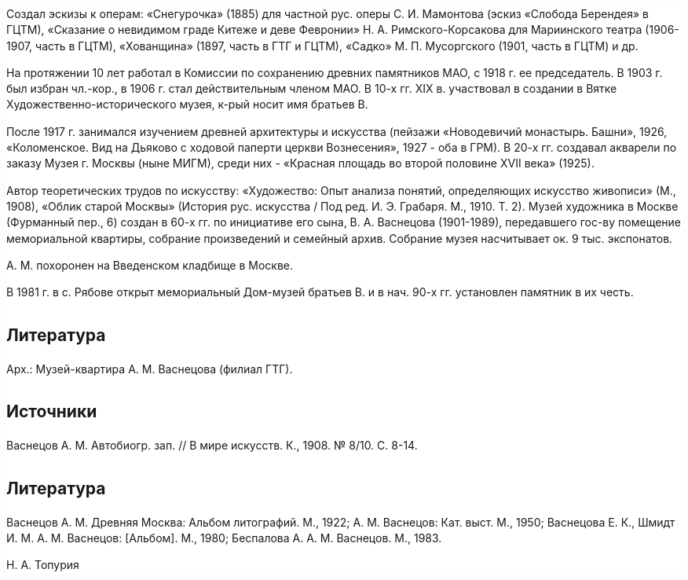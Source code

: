 Создал эскизы к операм: «Снегурочка» (1885) для частной рус. оперы С. И. Мамонтова (эскиз «Слобода Берендея» в ГЦТМ), «Сказание о невидимом граде Китеже и деве Февронии» Н. А. Римского-Корсакова для Мариинского театра (1906-1907, часть в ГЦТМ), «Хованщина» (1897, часть в ГТГ и ГЦТМ), «Садко» М. П. Мусоргского (1901, часть в ГЦТМ) и др.

На протяжении 10 лет работал в Комиссии по сохранению древних памятников МАО, с 1918 г. ее председатель. В 1903 г. был избран чл.-кор., в 1906 г. стал действительным членом МАО. В 10-х гг. XIX в. участвовал в создании в Вятке Художественно-исторического музея, к-рый носит имя братьев В.

После 1917 г. занимался изучением древней архитектуры и искусства (пейзажи «Новодевичий монастырь. Башни», 1926, «Коломенское. Вид на Дьяково с ходовой паперти церкви Вознесения», 1927 - оба в ГРМ). В 20-х гг. создавал акварели по заказу Музея г. Москвы (ныне МИГМ), среди них - «Красная площадь во второй половине XVII века» (1925).

Автор теоретических трудов по искусству: «Художество: Опыт анализа понятий, определяющих искусство живописи» (М., 1908), «Облик старой Москвы» (История рус. искусства / Под ред. И. Э. Грабаря. М., 1910. Т. 2). Музей художника в Москве (Фурманный пер., 6) создан в 60-х гг. по инициативе его сына, В. А. Васнецова (1901-1989), передавшего гос-ву помещение мемориальной квартиры, собрание произведений и семейный архив. Собрание музея насчитывает ок. 9 тыс. экспонатов.

А. М. похоронен на Введенском кладбище в Москве.

В 1981 г. в с. Рябове открыт мемориальный Дом-музей братьев В. и в нач. 90-х гг. установлен памятник в их честь.

## Литература

Арх.: Музей-квартира А. М. Васнецова (филиал ГТГ).

## Источники

Васнецов А. М. Автобиогр. зап. // В мире искусств. К., 1908. № 8/10. С. 8-14.

## Литература

Васнецов А. М. Древняя Москва: Альбом литографий. М., 1922; А. М. Васнецов: Кат. выст. М., 1950; Васнецова Е. К., Шмидт И. М. А. М. Васнецов: [Альбом]. М., 1980; Беспалова А. А. М. Васнецов. М., 1983.

Н.   А.   Топурия

